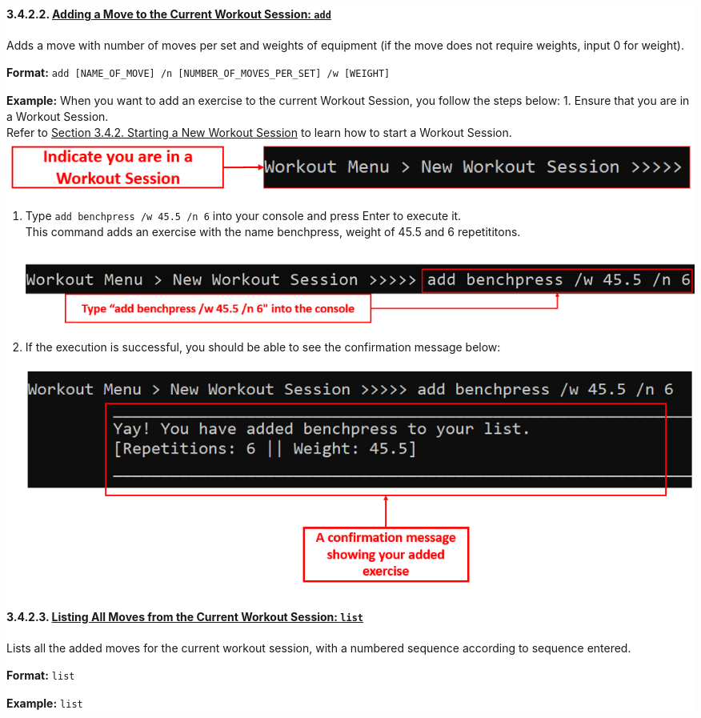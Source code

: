 #### 3.4.2.2. [Adding a Move to the Current Workout Session: `add`](userguide.md) <a id="ws-add"></a>

Adds a move with number of moves per set and weights of equipment \(if the move does not require weights, input 0 for weight\).

**Format:** `add [NAME_OF_MOVE] /n [NUMBER_OF_MOVES_PER_SET] /w [WEIGHT]`

**Example:** When you want to add an exercise to the current Workout Session, you follow the steps below: 1. Ensure that you are in a Workout Session.  
 Refer to [Section 3.4.2. Starting a New Workout Session](userguide.md#workout-start) to learn how to start a Workout Session. ![add-exercise-step-1](../.gitbook/assets/AddCommandStart.png)

1. Type `add benchpress /w 45.5 /n 6` into your console and press Enter to execute it.  
    This command adds an exercise with the name benchpress, weight of 45.5 and 6 repetititons.

   ![add-exercise-step-2](../.gitbook/assets/AddCommand.png)

2. If the execution is successful, you should be able to see the confirmation message below:

   ![add-exercise-step-3](../.gitbook/assets/AddCommandMessage.png)

#### 3.4.2.3. [Listing All Moves from the Current Workout Session: `list`](userguide.md) <a id="ws-list"></a>

Lists all the added moves for the current workout session, with a numbered sequence according to sequence entered.

**Format:** `list`

**Example:** `list`

